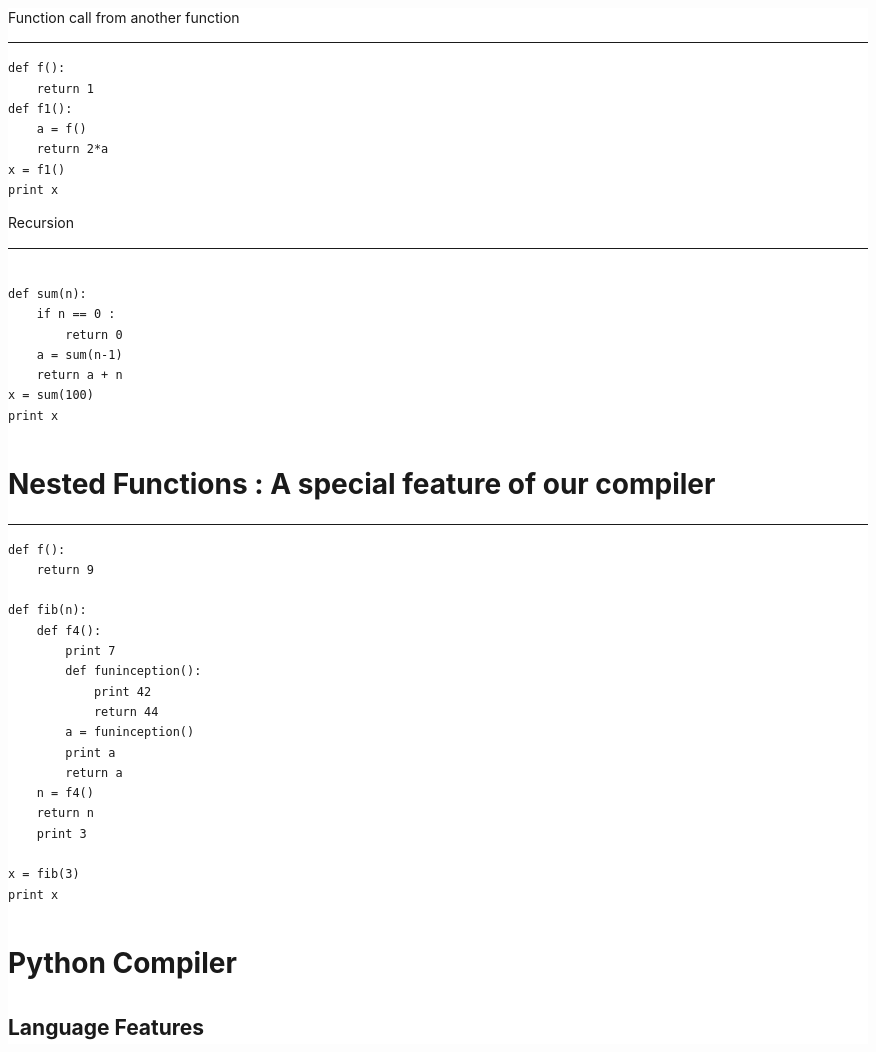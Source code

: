Function call from another function
__________________________________________
```
def f():
	return 1
def f1():
	a = f()
	return 2*a
x = f1()
print x
```
Recursion
_______________________________
```

def sum(n):
	if n == 0 :
		return 0
	a = sum(n-1)
	return a + n
x = sum(100)
print x
```

Nested Functions : A special feature of our compiler
===================================================
_________________________________________________
```
def f():
	return 9

def fib(n):
	def f4():
		print 7
		def funinception():
			print 42
			return 44
		a = funinception()
		print a
		return a
	n = f4()
	return n	
	print 3

x = fib(3)
print x
```


# Python Compiler

## Language Features
